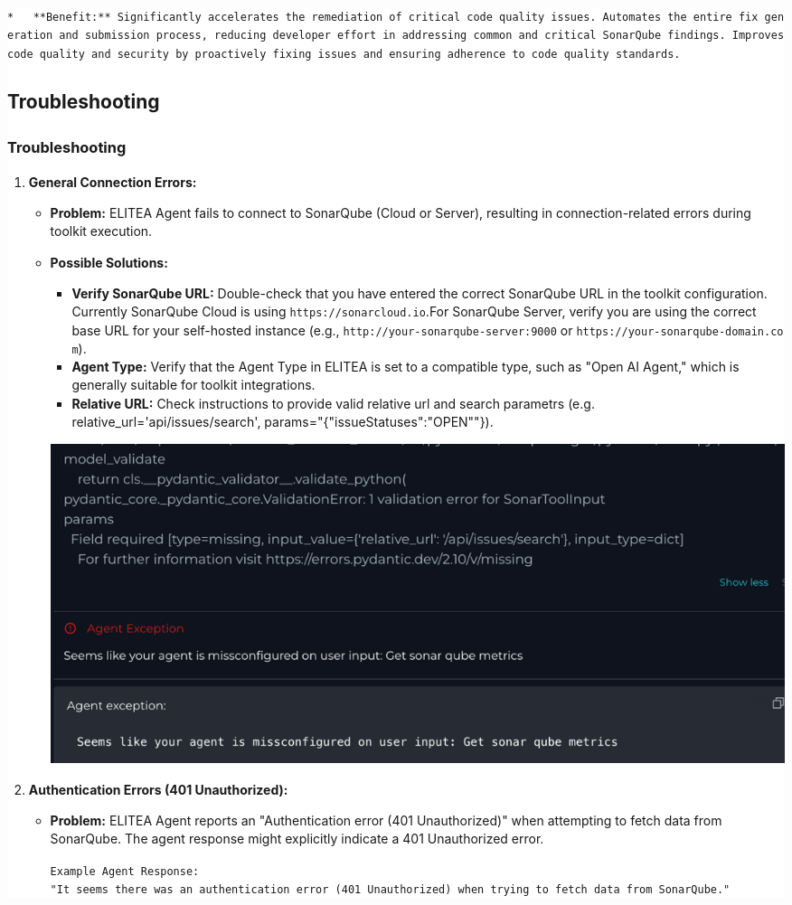     *   **Benefit:** Significantly accelerates the remediation of critical code quality issues. Automates the entire fix generation and submission process, reducing developer effort in addressing common and critical SonarQube findings. Improves code quality and security by proactively fixing issues and ensuring adherence to code quality standards.

## Troubleshooting

### Troubleshooting

1.  **General Connection Errors:**
    *   **Problem:** ELITEA Agent fails to connect to SonarQube (Cloud or Server), resulting in connection-related errors during toolkit execution.
    *   **Possible Solutions:**
        *   **Verify SonarQube URL:** Double-check that you have entered the correct SonarQube URL in the toolkit configuration. Currently SonarQube Cloud is using `https://sonarcloud.io`.For SonarQube Server, verify you are using the correct base URL for your self-hosted instance (e.g., `http://your-sonarqube-server:9000` or `https://your-sonarqube-domain.com`).
        *   **Agent Type:** Verify that the Agent Type in ELITEA is set to a compatible type, such as "Open AI Agent," which is generally suitable for toolkit integrations.
        *   **Relative URL:** Check instructions to provide valid relative url and search parametrs (e.g. relative_url='api/issues/search', params="{\"issueStatuses\":\"OPEN\""}).

        ![Sonar-Troubleshooting](../../img/how-tos/toolkits/sonar/Connection_Errors.png)

2.  **Authentication Errors (401 Unauthorized):**
    *   **Problem:** ELITEA Agent reports an "Authentication error (401 Unauthorized)" when attempting to fetch data from SonarQube. The agent response might explicitly indicate a 401 Unauthorized error.

        ```
        Example Agent Response:
        "It seems there was an authentication error (401 Unauthorized) when trying to fetch data from SonarQube."
        ```
